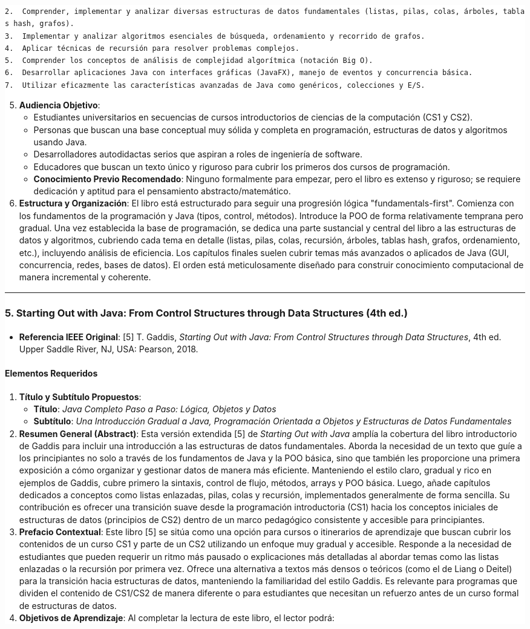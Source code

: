     2.  Comprender, implementar y analizar diversas estructuras de datos fundamentales (listas, pilas, colas, árboles, tablas hash, grafos).
    3.  Implementar y analizar algoritmos esenciales de búsqueda, ordenamiento y recorrido de grafos.
    4.  Aplicar técnicas de recursión para resolver problemas complejos.
    5.  Comprender los conceptos de análisis de complejidad algorítmica (notación Big O).
    6.  Desarrollar aplicaciones Java con interfaces gráficas (JavaFX), manejo de eventos y concurrencia básica.
    7.  Utilizar eficazmente las características avanzadas de Java como genéricos, colecciones y E/S.
5.  **Audiencia Objetivo**:
    *   Estudiantes universitarios en secuencias de cursos introductorios de ciencias de la computación (CS1 y CS2).
    *   Personas que buscan una base conceptual muy sólida y completa en programación, estructuras de datos y algoritmos usando Java.
    *   Desarrolladores autodidactas serios que aspiran a roles de ingeniería de software.
    *   Educadores que buscan un texto único y riguroso para cubrir los primeros dos cursos de programación.
    *   **Conocimiento Previo Recomendado**: Ninguno formalmente para empezar, pero el libro es extenso y riguroso; se requiere dedicación y aptitud para el pensamiento abstracto/matemático.
6.  **Estructura y Organización**:
    El libro está estructurado para seguir una progresión lógica "fundamentals-first". Comienza con los fundamentos de la programación y Java (tipos, control, métodos). Introduce la POO de forma relativamente temprana pero gradual. Una vez establecida la base de programación, se dedica una parte sustancial y central del libro a las estructuras de datos y algoritmos, cubriendo cada tema en detalle (listas, pilas, colas, recursión, árboles, tablas hash, grafos, ordenamiento, etc.), incluyendo análisis de eficiencia. Los capítulos finales suelen cubrir temas más avanzados o aplicados de Java (GUI, concurrencia, redes, bases de datos). El orden está meticulosamente diseñado para construir conocimiento computacional de manera incremental y coherente.

---

### 5. Starting Out with Java: From Control Structures through Data Structures (4th ed.)

*   **Referencia IEEE Original**: [5] T. Gaddis, *Starting Out with Java: From Control Structures through Data Structures*, 4th ed. Upper Saddle River, NJ, USA: Pearson, 2018.

#### Elementos Requeridos

1.  **Título y Subtítulo Propuestos**:
    *   **Título**: *Java Completo Paso a Paso: Lógica, Objetos y Datos*
    *   **Subtítulo**: *Una Introducción Gradual a Java, Programación Orientada a Objetos y Estructuras de Datos Fundamentales*
2.  **Resumen General (Abstract)**:
    Esta versión extendida [5] de *Starting Out with Java* amplía la cobertura del libro introductorio de Gaddis para incluir una introducción a las estructuras de datos fundamentales. Aborda la necesidad de un texto que guíe a los principiantes no solo a través de los fundamentos de Java y la POO básica, sino que también les proporcione una primera exposición a cómo organizar y gestionar datos de manera más eficiente. Manteniendo el estilo claro, gradual y rico en ejemplos de Gaddis, cubre primero la sintaxis, control de flujo, métodos, arrays y POO básica. Luego, añade capítulos dedicados a conceptos como listas enlazadas, pilas, colas y recursión, implementados generalmente de forma sencilla. Su contribución es ofrecer una transición suave desde la programación introductoria (CS1) hacia los conceptos iniciales de estructuras de datos (principios de CS2) dentro de un marco pedagógico consistente y accesible para principiantes.
3.  **Prefacio Contextual**:
    Este libro [5] se sitúa como una opción para cursos o itinerarios de aprendizaje que buscan cubrir los contenidos de un curso CS1 y parte de un CS2 utilizando un enfoque muy gradual y accesible. Responde a la necesidad de estudiantes que pueden requerir un ritmo más pausado o explicaciones más detalladas al abordar temas como las listas enlazadas o la recursión por primera vez. Ofrece una alternativa a textos más densos o teóricos (como el de Liang o Deitel) para la transición hacia estructuras de datos, manteniendo la familiaridad del estilo Gaddis. Es relevante para programas que dividen el contenido de CS1/CS2 de manera diferente o para estudiantes que necesitan un refuerzo antes de un curso formal de estructuras de datos.
4.  **Objetivos de Aprendizaje**:
    Al completar la lectura de este libro, el lector podrá: